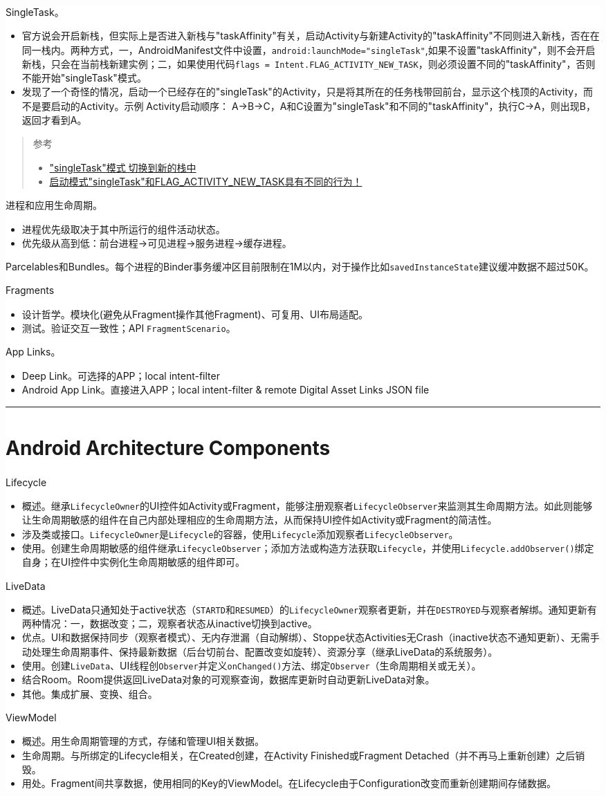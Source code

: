 SingleTask。

- 官方说会开启新栈，但实际上是否进入新栈与"taskAffinity"有关，启动Activity与新建Activity的"taskAffinity"不同则进入新栈，否在在同一栈内。两种方式，一，AndroidManifest文件中设置，`android:launchMode="singleTask"`,如果不设置"taskAffinity"，则不会开启新栈，只会在当前栈新建实例；二，如果使用代码`flags = Intent.FLAG_ACTIVITY_NEW_TASK`，则必须设置不同的"taskAffinity"，否则不能开始"singleTask"模式。
- 发现了一个奇怪的情况，启动一个已经存在的"singleTask"的Activity，只是将其所在的任务栈带回前台，显示这个栈顶的Activity，而不是要启动的Activity。示例 Activity启动顺序： A->B->C，A和C设置为"singleTask"和不同的"taskAffinity"，执行C->A，则出现B，返回才看到A。

> 参考
>
> - ["singleTask"模式 切换到新的栈中](https://blog.csdn.net/u012889434/article/details/47150739)
> - [启动模式"singleTask"和FLAG_ACTIVITY_NEW_TASK具有不同的行为！](https://blog.csdn.net/lincyang/article/details/6802017)

进程和应用生命周期。

- 进程优先级取决于其中所运行的组件活动状态。
- 优先级从高到低：前台进程->可见进程->服务进程->缓存进程。

Parcelables和Bundles。每个进程的Binder事务缓冲区目前限制在1M以内，对于操作比如`savedInstanceState`建议缓冲数据不超过50K。

Fragments

- 设计哲学。模块化(避免从Fragment操作其他Fragment)、可复用、UI布局适配。
- 测试。验证交互一致性；API `FragmentScenario`。

App Links。

- Deep Link。可选择的APP；local intent-filter
- Android App Link。直接进入APP；local intent-filter & remote Digital Asset Links JSON file

---

# Android Architecture Components  

Lifecycle

- 概述。继承`LifecycleOwner`的UI控件如Activity或Fragment，能够注册观察者`LifecycleObserver`来监测其生命周期方法。如此则能够让生命周期敏感的组件在自己内部处理相应的生命周期方法，从而保持UI控件如Activity或Fragment的简洁性。
- 涉及类或接口。`LifecycleOwner`是`Lifecycle`的容器，使用`Lifecycle`添加观察者`LifecycleObserver`。
- 使用。创建生命周期敏感的组件继承`LifecycleObserver`；添加方法或构造方法获取`Lifecycle`，并使用`Lifecycle.addObserver()`绑定自身；在UI控件中实例化生命周期敏感的组件即可。

LiveData

- 概述。LiveData只通知处于active状态（`STARTD`和`RESUMED`）的` LifecycleOwner `观察者更新，并在`DESTROYED`与观察者解绑。通知更新有两种情况：一，数据改变；二，观察者状态从inactive切换到active。
- 优点。UI和数据保持同步（观察者模式）、无内存泄漏（自动解绑）、Stoppe状态Activities无Crash（inactive状态不通知更新）、无需手动处理生命周期事件、保持最新数据（后台切前台、配置改变如旋转）、资源分享（继承LiveData的系统服务）。
- 使用。创建`LiveData`、UI线程创`Observer`并定义`onChanged()`方法、绑定`Observer`（生命周期相关或无关）。
- 结合Room。Room提供返回LiveData对象的可观察查询，数据库更新时自动更新LiveData对象。
- 其他。集成扩展、变换、组合。

ViewModel

- 概述。用生命周期管理的方式，存储和管理UI相关数据。
- 生命周期。与所绑定的Lifecycle相关，在Created创建，在Activity Finished或Fragment Detached（并不再马上重新创建）之后销毁。
- 用处。Fragment间共享数据，使用相同的Key的ViewModel。在Lifecycle由于Configuration改变而重新创建期间存储数据。
